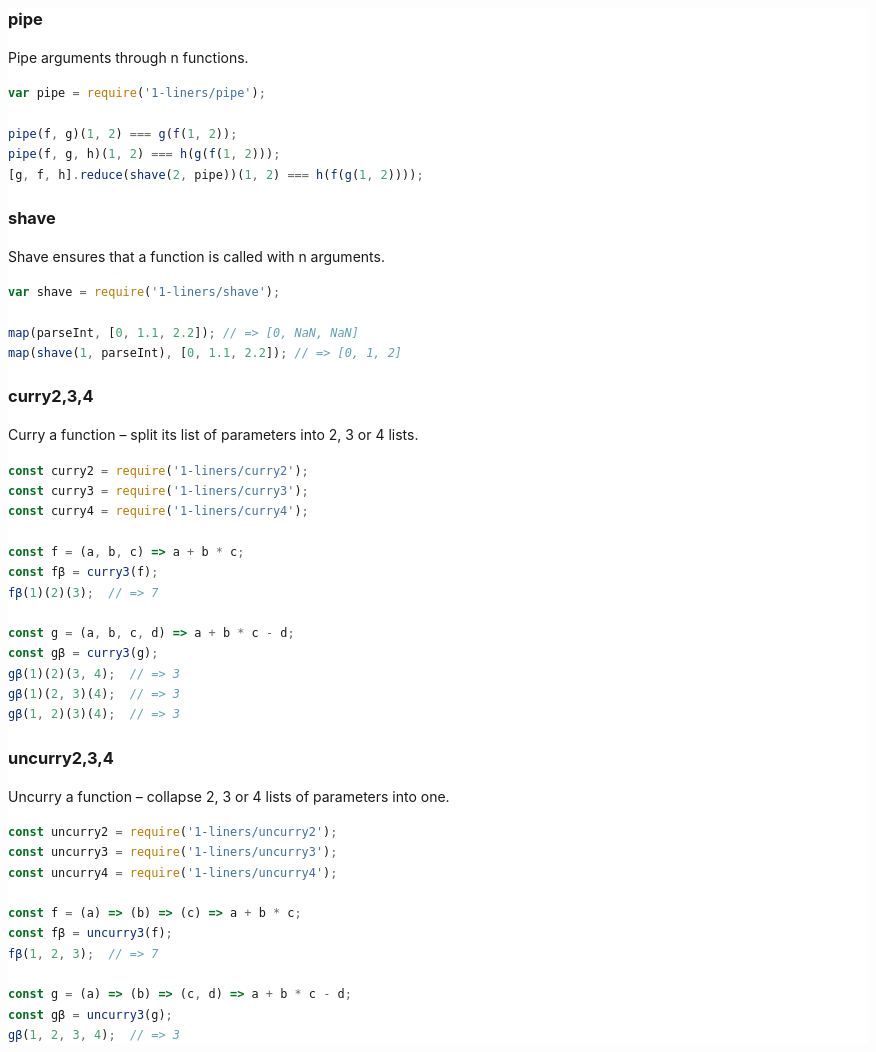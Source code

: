 ### pipe

Pipe arguments through n functions.

```js
var pipe = require('1-liners/pipe');

pipe(f, g)(1, 2) === g(f(1, 2));
pipe(f, g, h)(1, 2) === h(g(f(1, 2)));
[g, f, h].reduce(shave(2, pipe))(1, 2) === h(f(g(1, 2))));
```

### shave

Shave ensures that a function is called with n arguments.

```js
var shave = require('1-liners/shave');

map(parseInt, [0, 1.1, 2.2]); // => [0, NaN, NaN]
map(shave(1, parseInt), [0, 1.1, 2.2]); // => [0, 1, 2]
```

### curry2,3,4

Curry a function – split its list of parameters into 2, 3 or 4 lists.

```js
const curry2 = require('1-liners/curry2');
const curry3 = require('1-liners/curry3');
const curry4 = require('1-liners/curry4');

const f = (a, b, c) => a + b * c;
const fβ = curry3(f);
fβ(1)(2)(3);  // => 7

const g = (a, b, c, d) => a + b * c - d;
const gβ = curry3(g);
gβ(1)(2)(3, 4);  // => 3
gβ(1)(2, 3)(4);  // => 3
gβ(1, 2)(3)(4);  // => 3
```

### uncurry2,3,4

Uncurry a function – collapse 2, 3 or 4 lists of parameters into one.

```js
const uncurry2 = require('1-liners/uncurry2');
const uncurry3 = require('1-liners/uncurry3');
const uncurry4 = require('1-liners/uncurry4');

const f = (a) => (b) => (c) => a + b * c;
const fβ = uncurry3(f);
fβ(1, 2, 3);  // => 7

const g = (a) => (b) => (c, d) => a + b * c - d;
const gβ = uncurry3(g);
gβ(1, 2, 3, 4);  // => 3
```
